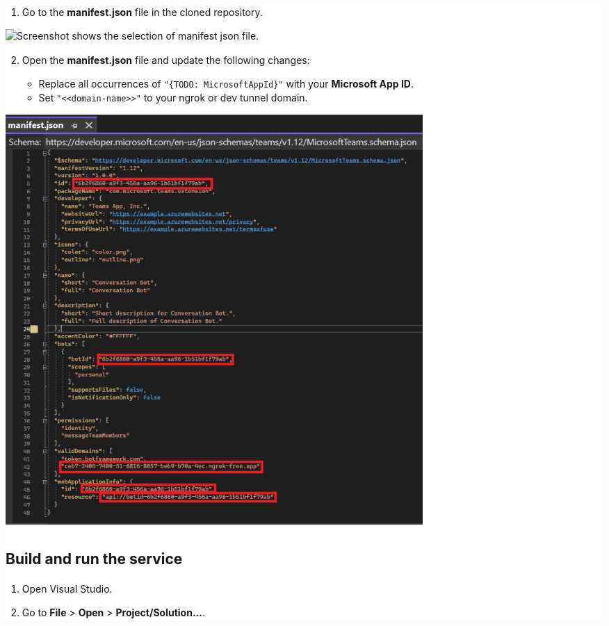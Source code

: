 1. Go to the **manifest.json** file in the cloned repository.

![Screenshot shows the selection of manifest json file.](./assets/images/teams-file-upload-bot/manifest-file-location.png)

2. Open the **manifest.json** file and update the following changes:

    * Replace all occurrences of `"{TODO: MicrosoftAppId}"` with your **Microsoft App ID**.
    * Set `"<<domain-name>>"` to your ngrok or dev tunnel domain.

![Screenshot shows the details filled in the manifest file in visual studio.](./assets/images/teams-file-upload-bot/manifest-bot-id-botsso.png)

## Build and run the service

1. Open Visual Studio.

2. Go to **File** > **Open** > **Project/Solution...**.
